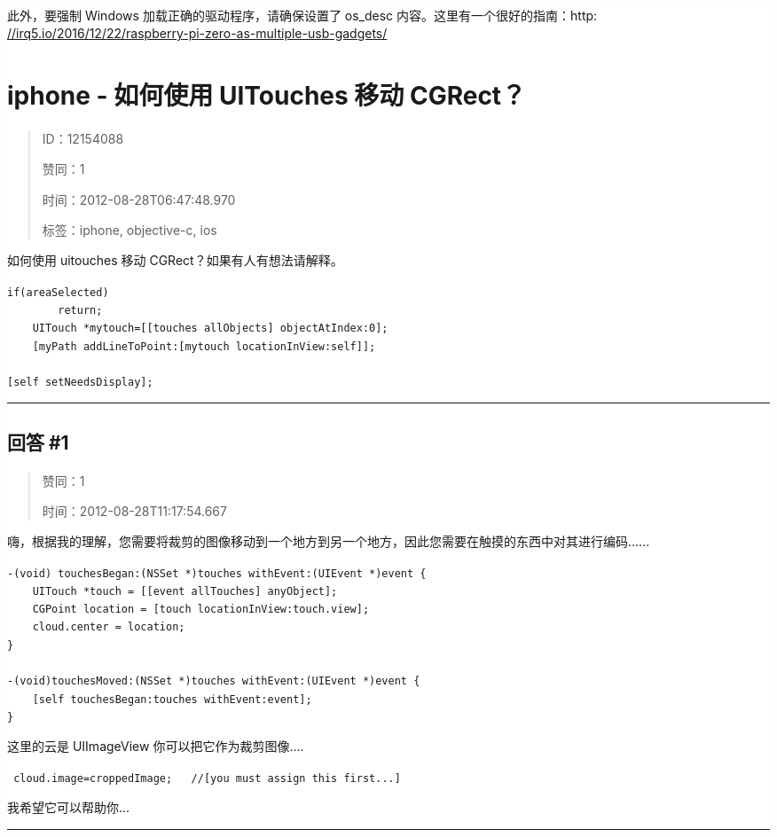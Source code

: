 此外，要强制 Windows 加载正确的驱动程序，请确保设置了 os_desc 内容。这里有一个很好的指南：http: [//irq5.io/2016/12/22/raspberry-pi-zero-as-multiple-usb-gadgets/](http://irq5.io/2016/12/22/raspberry-pi-zero-as-multiple-usb-gadgets/)

# iphone - 如何使用 UITouches 移动 CGRect？

> ID：12154088
> 
> 赞同：1
> 
> 时间：2012-08-28T06:47:48.970
> 
> 标签：iphone, objective-c, ios

如何使用 uitouches 移动 CGRect？如果有人有想法请解释。

```
if(areaSelected)
        return;
    UITouch *mytouch=[[touches allObjects] objectAtIndex:0];
    [myPath addLineToPoint:[mytouch locationInView:self]];

[self setNeedsDisplay]; 
```

* * *

## 回答 #1

> 赞同：1
> 
> 时间：2012-08-28T11:17:54.667

嗨，根据我的理解，您需要将裁剪的图像移动到一个地方到另一个地方，因此您需要在触摸的东西中对其进行编码......

```
-(void) touchesBegan:(NSSet *)touches withEvent:(UIEvent *)event {
    UITouch *touch = [[event allTouches] anyObject];
    CGPoint location = [touch locationInView:touch.view];
    cloud.center = location;
}

-(void)touchesMoved:(NSSet *)touches withEvent:(UIEvent *)event {
    [self touchesBegan:touches withEvent:event];
} 
```

这里的云是 UIImageView 你可以把它作为裁剪图像....

```
 cloud.image=croppedImage;   //[you must assign this first...] 
```

我希望它可以帮助你...

* * *

